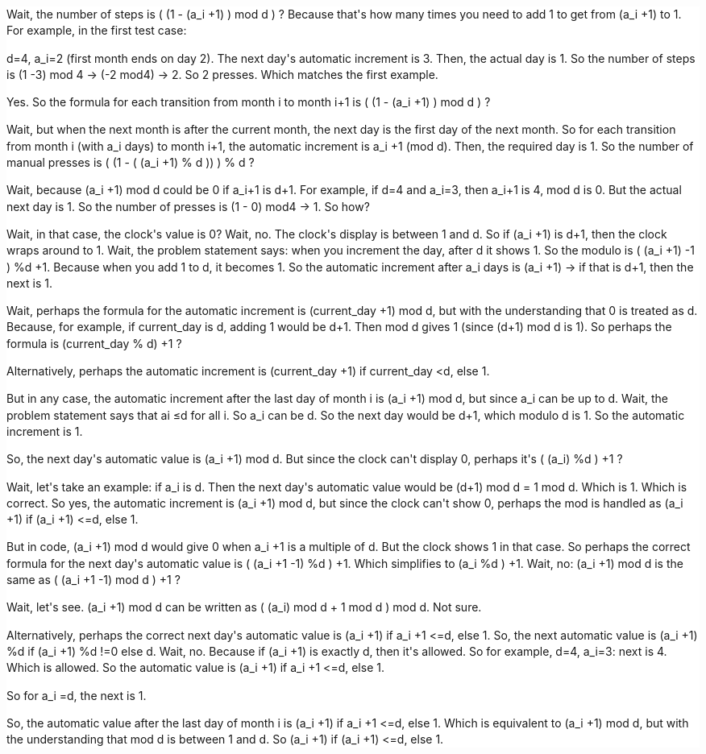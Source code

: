 Wait, the number of steps is ( (1 - (a_i +1) ) mod d ) ? Because that's how many times you need to add 1 to get from (a_i +1) to 1. For example, in the first test case:

d=4, a_i=2 (first month ends on day 2). The next day's automatic increment is 3. Then, the actual day is 1. So the number of steps is (1 -3) mod 4 → (-2 mod4) → 2. So 2 presses. Which matches the first example.

Yes. So the formula for each transition from month i to month i+1 is ( (1 - (a_i +1) ) mod d ) ?

Wait, but when the next month is after the current month, the next day is the first day of the next month. So for each transition from month i (with a_i days) to month i+1, the automatic increment is a_i +1 (mod d). Then, the required day is 1. So the number of manual presses is ( (1 - ( (a_i +1) % d )) ) % d ?

Wait, because (a_i +1) mod d could be 0 if a_i+1 is d+1. For example, if d=4 and a_i=3, then a_i+1 is 4, mod d is 0. But the actual next day is 1. So the number of presses is (1 - 0) mod4 → 1. So how?

Wait, in that case, the clock's value is 0? Wait, no. The clock's display is between 1 and d. So if (a_i +1) is d+1, then the clock wraps around to 1. Wait, the problem statement says: when you increment the day, after d it shows 1. So the modulo is ( (a_i +1) -1 ) %d +1. Because when you add 1 to d, it becomes 1. So the automatic increment after a_i days is (a_i +1) → if that is d+1, then the next is 1.

Wait, perhaps the formula for the automatic increment is (current_day +1) mod d, but with the understanding that 0 is treated as d. Because, for example, if current_day is d, adding 1 would be d+1. Then mod d gives 1 (since (d+1) mod d is 1). So perhaps the formula is (current_day % d) +1 ?

Alternatively, perhaps the automatic increment is (current_day +1) if current_day <d, else 1.

But in any case, the automatic increment after the last day of month i is (a_i +1) mod d, but since a_i can be up to d. Wait, the problem statement says that ai ≤d for all i. So a_i can be d. So the next day would be d+1, which modulo d is 1. So the automatic increment is 1.

So, the next day's automatic value is (a_i +1) mod d. But since the clock can't display 0, perhaps it's ( (a_i) %d ) +1 ?

Wait, let's take an example: if a_i is d. Then the next day's automatic value would be (d+1) mod d = 1 mod d. Which is 1. Which is correct. So yes, the automatic increment is (a_i +1) mod d, but since the clock can't show 0, perhaps the mod is handled as (a_i +1) if (a_i +1) <=d, else 1.

But in code, (a_i +1) mod d would give 0 when a_i +1 is a multiple of d. But the clock shows 1 in that case. So perhaps the correct formula for the next day's automatic value is ( (a_i +1 -1) %d ) +1. Which simplifies to (a_i %d ) +1. Wait, no: (a_i +1) mod d is the same as ( (a_i +1 -1) mod d ) +1 ?

Wait, let's see. (a_i +1) mod d can be written as ( (a_i) mod d + 1 mod d ) mod d. Not sure.

Alternatively, perhaps the correct next day's automatic value is (a_i +1) if a_i +1 <=d, else 1. So, the next automatic value is (a_i +1) %d if (a_i +1) %d !=0 else d. Wait, no. Because if (a_i +1) is exactly d, then it's allowed. So for example, d=4, a_i=3: next is 4. Which is allowed. So the automatic value is (a_i +1) if a_i +1 <=d, else 1.

So for a_i =d, the next is 1.

So, the automatic value after the last day of month i is (a_i +1) if a_i +1 <=d, else 1. Which is equivalent to (a_i +1) mod d, but with the understanding that mod d is between 1 and d. So (a_i +1) if (a_i +1) <=d, else 1.
